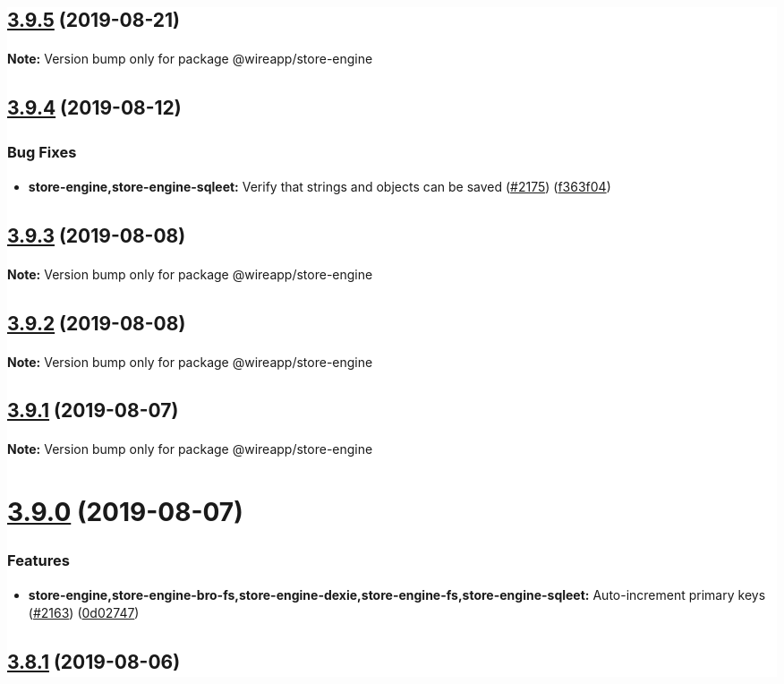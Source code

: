 ## [3.9.5](https://github.com/wireapp/wire-web-packages/tree/main/packages/store-engine/compare/@wireapp/store-engine@3.9.4...@wireapp/store-engine@3.9.5) (2019-08-21)

**Note:** Version bump only for package @wireapp/store-engine

## [3.9.4](https://github.com/wireapp/wire-web-packages/tree/main/packages/store-engine/compare/@wireapp/store-engine@3.9.3...@wireapp/store-engine@3.9.4) (2019-08-12)

### Bug Fixes

* **store-engine,store-engine-sqleet:** Verify that strings and objects can be saved ([#2175](https://github.com/wireapp/wire-web-packages/tree/main/packages/store-engine/issues/2175)) ([f363f04](https://github.com/wireapp/wire-web-packages/tree/main/packages/store-engine/commit/f363f04))

## [3.9.3](https://github.com/wireapp/wire-web-packages/tree/main/packages/store-engine/compare/@wireapp/store-engine@3.9.2...@wireapp/store-engine@3.9.3) (2019-08-08)

**Note:** Version bump only for package @wireapp/store-engine

## [3.9.2](https://github.com/wireapp/wire-web-packages/tree/main/packages/store-engine/compare/@wireapp/store-engine@3.9.1...@wireapp/store-engine@3.9.2) (2019-08-08)

**Note:** Version bump only for package @wireapp/store-engine

## [3.9.1](https://github.com/wireapp/wire-web-packages/tree/main/packages/store-engine/compare/@wireapp/store-engine@3.9.0...@wireapp/store-engine@3.9.1) (2019-08-07)

**Note:** Version bump only for package @wireapp/store-engine

# [3.9.0](https://github.com/wireapp/wire-web-packages/tree/main/packages/store-engine/compare/@wireapp/store-engine@3.8.1...@wireapp/store-engine@3.9.0) (2019-08-07)

### Features

* **store-engine,store-engine-bro-fs,store-engine-dexie,store-engine-fs,store-engine-sqleet:** Auto-increment primary keys ([#2163](https://github.com/wireapp/wire-web-packages/tree/main/packages/store-engine/issues/2163)) ([0d02747](https://github.com/wireapp/wire-web-packages/tree/main/packages/store-engine/commit/0d02747))

## [3.8.1](https://github.com/wireapp/wire-web-packages/tree/main/packages/store-engine/compare/@wireapp/store-engine@3.8.0...@wireapp/store-engine@3.8.1) (2019-08-06)
